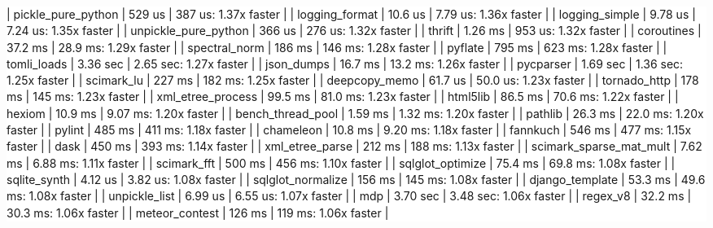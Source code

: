 | pickle_pure_python       | 529 us                                                                | 387 us: 1.37x faster                                                    |
| logging_format           | 10.6 us                                                               | 7.79 us: 1.36x faster                                                   |
| logging_simple           | 9.78 us                                                               | 7.24 us: 1.35x faster                                                   |
| unpickle_pure_python     | 366 us                                                                | 276 us: 1.32x faster                                                    |
| thrift                   | 1.26 ms                                                               | 953 us: 1.32x faster                                                    |
| coroutines               | 37.2 ms                                                               | 28.9 ms: 1.29x faster                                                   |
| spectral_norm            | 186 ms                                                                | 146 ms: 1.28x faster                                                    |
| pyflate                  | 795 ms                                                                | 623 ms: 1.28x faster                                                    |
| tomli_loads              | 3.36 sec                                                              | 2.65 sec: 1.27x faster                                                  |
| json_dumps               | 16.7 ms                                                               | 13.2 ms: 1.26x faster                                                   |
| pycparser                | 1.69 sec                                                              | 1.36 sec: 1.25x faster                                                  |
| scimark_lu               | 227 ms                                                                | 182 ms: 1.25x faster                                                    |
| deepcopy_memo            | 61.7 us                                                               | 50.0 us: 1.23x faster                                                   |
| tornado_http             | 178 ms                                                                | 145 ms: 1.23x faster                                                    |
| xml_etree_process        | 99.5 ms                                                               | 81.0 ms: 1.23x faster                                                   |
| html5lib                 | 86.5 ms                                                               | 70.6 ms: 1.22x faster                                                   |
| hexiom                   | 10.9 ms                                                               | 9.07 ms: 1.20x faster                                                   |
| bench_thread_pool        | 1.59 ms                                                               | 1.32 ms: 1.20x faster                                                   |
| pathlib                  | 26.3 ms                                                               | 22.0 ms: 1.20x faster                                                   |
| pylint                   | 485 ms                                                                | 411 ms: 1.18x faster                                                    |
| chameleon                | 10.8 ms                                                               | 9.20 ms: 1.18x faster                                                   |
| fannkuch                 | 546 ms                                                                | 477 ms: 1.15x faster                                                    |
| dask                     | 450 ms                                                                | 393 ms: 1.14x faster                                                    |
| xml_etree_parse          | 212 ms                                                                | 188 ms: 1.13x faster                                                    |
| scimark_sparse_mat_mult  | 7.62 ms                                                               | 6.88 ms: 1.11x faster                                                   |
| scimark_fft              | 500 ms                                                                | 456 ms: 1.10x faster                                                    |
| sqlglot_optimize         | 75.4 ms                                                               | 69.8 ms: 1.08x faster                                                   |
| sqlite_synth             | 4.12 us                                                               | 3.82 us: 1.08x faster                                                   |
| sqlglot_normalize        | 156 ms                                                                | 145 ms: 1.08x faster                                                    |
| django_template          | 53.3 ms                                                               | 49.6 ms: 1.08x faster                                                   |
| unpickle_list            | 6.99 us                                                               | 6.55 us: 1.07x faster                                                   |
| mdp                      | 3.70 sec                                                              | 3.48 sec: 1.06x faster                                                  |
| regex_v8                 | 32.2 ms                                                               | 30.3 ms: 1.06x faster                                                   |
| meteor_contest           | 126 ms                                                                | 119 ms: 1.06x faster                                                    |